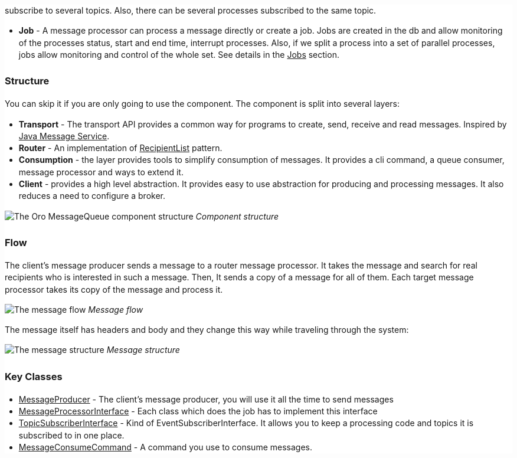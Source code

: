   subscribe to several topics. Also, there can be several processes
  subscribed to the same topic.
- **Job** - A message processor can process a message directly or
  create a job. Jobs are created in the db and allow monitoring of the
  processes status, start and end time, interrupt processes. Also, if
  we split a process into a set of parallel processes, jobs allow
  monitoring and control of the whole set. See details in the
  [Jobs](#jobs) section.

### Structure

You can skip it if you are only going to use the component. The
component is split into several layers:

- **Transport** - The transport API provides a common way for programs
  to create, send, receive and read messages. Inspired by <a href="https://docs.oracle.com/javaee/1.4/api/javax/jms/package-summary.html" target="_blank">Java Message Service</a>.
- **Router** - An implementation of <a href="http://www.enterpriseintegrationpatterns.com/patterns/messaging/RecipientList.html" target="_blank">RecipientList</a> pattern.
- **Consumption** - the layer provides tools to simplify consumption of
  messages. It provides a cli command, a queue consumer, message
  processor and ways to extend it.
- **Client** - provides a high level abstraction. It provides easy to
  use abstraction for producing and processing messages. It also
  reduces a need to configure a broker.

![The Oro MessageQueue component structure](img/backend/architecture/component_structure_diagram.png)
*Component structure*

### Flow

The client’s message producer sends a message to a router message
processor. It takes the message and search for real recipients who is
interested in such a message. Then, It sends a copy of a message for all
of them. Each target message processor takes its copy of the message and
process it.

![The message flow](img/backend/architecture/message_flow_diagram.png)
*Message flow*

The message itself has headers and body and they change this way while
traveling through the system:

![The message structure](img/backend/architecture/message_structure_diagram.png)
*Message structure*

### Key Classes

- <a href="https://github.com/oroinc/platform/tree/4.2/src/Oro/Component/MessageQueue/Client/MessageProducer.php" target="_blank">MessageProducer</a> - The client’s message producer, you will use it
  all the time to send messages
- <a href="https://github.com/oroinc/platform/tree/4.2/src/Oro/Component/MessageQueue/Consumption/MessageProcessorInterface.php" target="_blank">MessageProcessorInterface</a> - Each class which does the job has to
  implement this interface
- <a href="https://github.com/oroinc/platform/tree/4.2/src/Oro/Component/MessageQueue/Client/TopicSubscriberInterface.php" target="_blank">TopicSubscriberInterface</a> - Kind of EventSubscriberInterface. It
  allows you to keep a processing code and topics it is subscribed to
  in one place.
- <a href="https://github.com/oroinc/platform/tree/4.2/src/Oro/Component/MessageQueue/Client/ConsumeMessagesCommand.php" target="_blank">MessageConsumeCommand</a> - A command you use to consume messages.